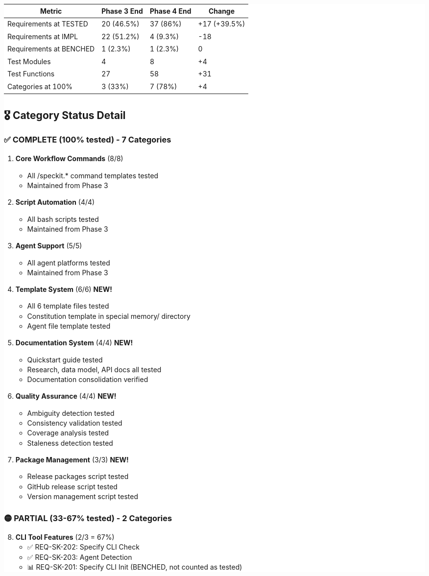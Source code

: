 | Metric | Phase 3 End | Phase 4 End | Change |
|--------|-------------|-------------|---------|
| Requirements at TESTED | 20 (46.5%) | 37 (86%) | +17 (+39.5%) |
| Requirements at IMPL | 22 (51.2%) | 4 (9.3%) | -18 |
| Requirements at BENCHED | 1 (2.3%) | 1 (2.3%) | 0 |
| Test Modules | 4 | 8 | +4 |
| Test Functions | 27 | 58 | +31 |
| Categories at 100% | 3 (33%) | 7 (78%) | +4 |

## 🎖️ Category Status Detail

### ✅ COMPLETE (100% tested) - 7 Categories

1. **Core Workflow Commands** (8/8)
   - All /speckit.* command templates tested
   - Maintained from Phase 3

2. **Script Automation** (4/4)
   - All bash scripts tested
   - Maintained from Phase 3

3. **Agent Support** (5/5)
   - All agent platforms tested
   - Maintained from Phase 3

4. **Template System** (6/6) **NEW!**
   - All 6 template files tested
   - Constitution template in special memory/ directory
   - Agent file template tested

5. **Documentation System** (4/4) **NEW!**
   - Quickstart guide tested
   - Research, data model, API docs all tested
   - Documentation consolidation verified

6. **Quality Assurance** (4/4) **NEW!**
   - Ambiguity detection tested
   - Consistency validation tested
   - Coverage analysis tested
   - Staleness detection tested

7. **Package Management** (3/3) **NEW!**
   - Release packages script tested
   - GitHub release script tested
   - Version management script tested

### 🟡 PARTIAL (33-67% tested) - 2 Categories

8. **CLI Tool Features** (2/3 = 67%)
   - ✅ REQ-SK-202: Specify CLI Check
   - ✅ REQ-SK-203: Agent Detection
   - 📊 REQ-SK-201: Specify CLI Init (BENCHED, not counted as tested)
